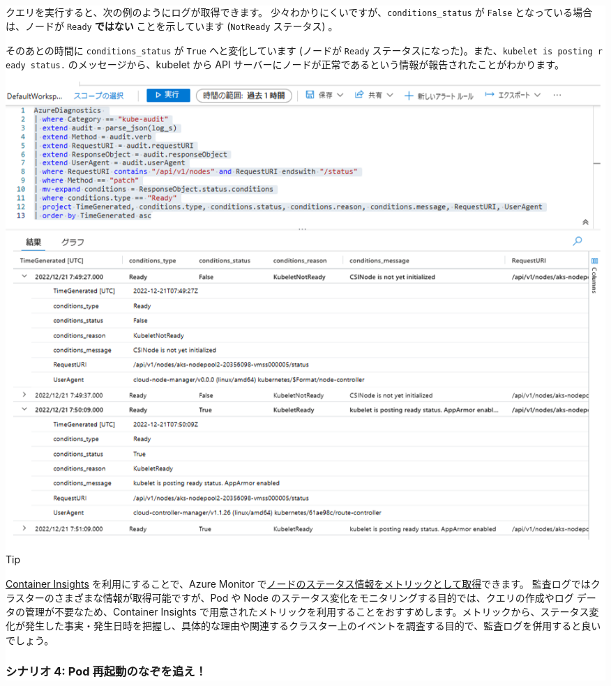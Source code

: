 クエリを実行すると、次の例のようにログが取得できます。
少々わかりにくいですが、`conditions_status` が `False` となっている場合は、ノードが `Ready` **ではない** ことを示しています (`NotReady` ステータス) 。

そのあとの時間に `conditions_status` が `True` へと変化しています (ノードが `Ready` ステータスになった)。また、`kubelet is posting ready status.` のメッセージから、kubelet から API サーバーにノードが正常であるという情報が報告されたことがわかります。

![ノードのステータスが更新された際のログ](./aks-kube-audit/aks-kube-audit13.png)

> [!TIP]
> [Container Insights](https://learn.microsoft.com/ja-jp/azure/azure-monitor/containers/container-insights-overview) を利用にすることで、Azure Monitor で[ノードのステータス情報をメトリックとして取得](https://learn.microsoft.com/ja-jp/azure/azure-monitor/containers/container-insights-livedata-metrics#node-count)できます。
> 監査ログではクラスターのさまざまな情報が取得可能ですが、Pod や Node のステータス変化をモニタリングする目的では、クエリの作成やログ データの管理が不要なため、Container Insights で用意されたメトリックを利用することをおすすめします。メトリックから、ステータス変化が発生した事実・発生日時を把握し、具体的な理由や関連するクラスター上のイベントを調査する目的で、監査ログを併用すると良いでしょう。

### シナリオ 4: Pod 再起動のなぞを追え！
